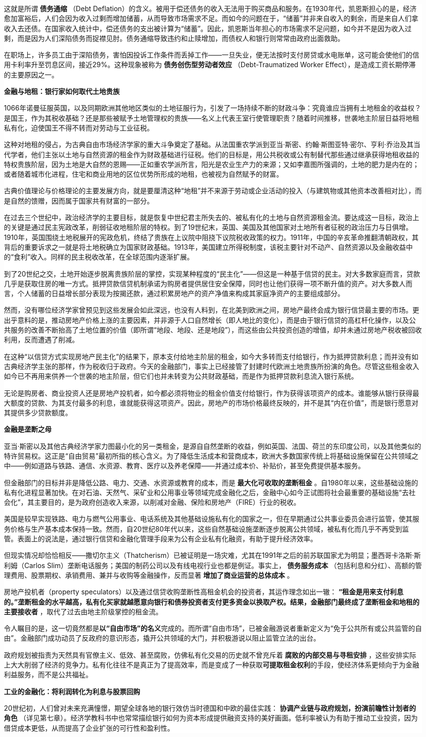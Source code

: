 这就是所谓 **债务通缩** （Debt Deflation）的含义。被用于偿还债务的收入无法用于购买商品和服务。在1930年代，凯恩斯担心的是，经济愈加富裕后，人们会因为收入过剩而增加储蓄，从而导致市场需求不足。而如今的问题在于，“储蓄”并非来自收入的剩余，而是来自人们拿收入去还债。在国家收入统计中，偿还债务的支出被计算为“储蓄”。因此，凯恩斯当年担心的市场需求不足问题，如今并不是因为收入过剩，而是因为人们深陷债务而捉襟见肘。债务通缩导致违约和止赎增加，而债权人和银行则常常由政府出面救助。

在职场上，许多员工由于深陷债务，害怕因投诉工作条件而丢掉工作——一旦失业，便无法按时支付房贷或水电账单，这可能会使他们的信用卡利率升至罚息区间，接近29%。这种现象被称为 **债务创伤型劳动者效应** （Debt-Traumatized Worker Effect），是造成工资长期停滞的主要原因之一。

**金融与地租：银行家如何取代土地贵族**

1066年诺曼征服英国，以及同期欧洲其他地区类似的土地征服行为，引发了一场持续不断的财政斗争：究竟谁应当拥有土地租金的收益权？是国王，作为其税收基础？还是那些被赋予土地管理权的贵族——名义上代表王室行使管理职责？随着时间推移，世袭地主阶层日益将地租私有化，迫使国王不得不转而对劳动与工业征税。

这种对地租的侵占，为古典自由市场经济学家的重大斗争奠定了基础。从法国重农学派到亚当·斯密、约翰·斯图亚特·密尔、亨利·乔治及其当代学者，他们主张以土地与自然资源的租金作为财政基础进行征税。他们的目标是，用公共税收或公有制替代那些通过继承获得地租收益的特权贵族阶层，因为土地是大自然的恩赐——正如重农学派所言，阳光是农业生产力的来源；又如李嘉图所强调的，土地的肥力是内在的；或者随着城市化进程，住宅和商业用地的区位优势所形成的地租，也被视为自然赋予的财富。

古典价值理论与价格理论的主要发展方向，就是要厘清这种“地租”并不来源于劳动或企业活动的投入（与建筑物或其他资本改善相对比），而是自然的馈赠，因而属于国家共有财富的一部分。

在过去三个世纪中，政治经济学的主要目标，就是恢复中世纪君主所失去的、被私有化的土地与自然资源租金流。要达成这一目标，政治上的关键是通过民主宪政改革，削弱征收地租阶层的特权。到了19世纪末，英国、美国及其他国家对土地所有者征税的政治压力与日俱增。1910年，英国围绕土地税展开的宪政危机，终结了贵族在上议院中阻挠下议院税收政策的权力。1911年，中国的辛亥革命推翻清朝政权，其背后的重要诉求之一就是将土地税确立为国家财政基础。1913年，美国建立所得税制度，该税主要针对不动产、自然资源以及金融收益中的“食利”收入。同样的民主税收改革，在全球范围内逐渐扩展。

到了20世纪之交，土地开始逐步脱离贵族阶层的掌控，实现某种程度的“民主化”——但这是一种基于信贷的民主。对大多数家庭而言，贷款几乎是获取住房的唯一方式。抵押贷款信贷机制承诺为购房者提供居住安全保障，同时也让他们获得一项不断升值的资产。对大多数人而言，个人储蓄的日益增长部分表现为按揭还款，通过积累房地产的资产净值来构成其家庭净资产的主要组成部分。

然而，没有哪位经济学家曾预见到这些发展会如此深远，也没有人料到，在北美到欧洲之间，房地产最终会成为银行信贷最主要的市场。更出乎意料的是，推动房地产价格上涨的主要因素，并非源于人口自然增长（即人地比的变化），而是由于银行信贷的高杠杆化操作，以及公共服务的改善不断抬高了土地位置的价值（即所谓“地段、地段、还是地段”），而这些由公共投资创造的增值，却并未通过房地产税收被回收利用，反而遭遇了削减。

在这种“以信贷方式实现房地产民主化”的结果下，原本支付给地主阶层的租金，如今大多转而支付给银行，作为抵押贷款利息；而并没有如古典经济学主张的那样，作为税收归于政府。今天的金融部门，事实上已经接管了封建时代欧洲土地贵族所扮演的角色。尽管这些租金收入如今已不再用来供养一个世袭的地主阶层，但它们也并未转变为公共财政基础，而是作为抵押贷款利息流入银行系统。

无论是购房者、商业投资人还是房地产投机者，如今都必须将物业的租金价值支付给银行，作为获得该项资产的成本。谁能够从银行获得最大额度的贷款、为其支付最多的利息，谁就能获得这项资产。因此，房地产的市场价格最终反映的，并不是其“内在价值”，而是银行愿意对其提供多少贷款额度。

**金融是垄断之母**

亚当·斯密以及其他古典经济学家力图最小化的另一类租金，是源自自然垄断的收益，例如英国、法国、荷兰的东印度公司，以及其他类似的特许贸易权。这正是“自由贸易”最初所指的核心含义。为了降低生活成本和营商成本，欧洲大多数国家传统上将基础设施保留在公共领域之中——例如道路与铁路、通信、水资源、教育、医疗以及养老保障——并通过成本价、补贴价，甚至免费提供基本服务。

但金融部门的目标并非是降低公路、电力、交通、水资源或教育的成本，而是 **最大化可收取的垄断租金** 。自1980年以来，这些基础设施的私有化进程显著加快。在对石油、天然气、采矿业和公用事业等领域完成金融化之后，金融中心如今正试图将社会最重要的基础设施“去社会化”，其主要目的，是为政府创造收入来源，以削减对金融、保险和房地产（FIRE）行业的税收。

美国是较早实现铁路、电力与燃气公用事业、电话系统及其他基础设施私有化的国家之一，但在早期通过公共事业委员会进行监管，使其服务价格与生产基本成本保持一致。然而，自20世纪80年代以来，这些自然基础设施垄断逐步脱离公共领域，被私有化而几乎不再受到监管。表面上的说法是，通过银行信贷和金融化管理手段来为公有企业私有化融资，有助于提升经济效率。

但现实情况却恰恰相反——撒切尔主义（Thatcherism）已被证明是一场灾难，尤其在1991年之后的前苏联国家尤为明显；墨西哥卡洛斯·斯利姆（Carlos Slim）垄断电话服务；美国的制药公司以及有线电视行业也都是例证。事实上， **债务服务成本** （包括利息和分红）、高额的管理费用、股票期权、承销费用、兼并与收购等金融操作，反而显著 **增加了商业运营的总体成本** 。

房地产投机者（property speculators）以及通过信贷收购垄断性高租金机会的投资者，其运作理念如出一辙： **“租金是用来支付利息的。”**垄断租金的水平越高，私有化买家就越愿意向银行和债券投资者支付更多资金以换取产权。结果，金融部门最终成了**垄断租金和地租的主要接收者** ，取代了过去由地主阶级掌控的租金流。

令人瞩目的是，这一切竟然都是**以“自由市场”的名义**完成的。而所谓“自由市场”，已被金融游说者重新定义为“免于公共所有或公共监管的自由”。金融部门成功动员了反政府的意识形态，撬开公共领域的大门，并积极游说以阻止监管立法的出台。

政府规划被指责为天然具有官僚主义、低效、甚至腐败，仿佛私有化交易的历史就不曾充斥着 **腐败的内部交易与寻租安排** ，这些安排实际上大大削弱了经济的竞争力。私有化往往不是真正为了提高效率，而是变成了一种获取**可提取租金权利**的手段，使经济体系更倾向于为金融利益服务，而不是公共福祉。

**工业的金融化：将利润转化为利息与股票回购**

20世纪初，人们曾对未来充满憧憬，期望全球各地的银行效仿当时德国和中欧的最佳实践： **协调产业链与政府规划，扮演前瞻性计划者的角色** （详见第七章）。经济学教科书中也常常描绘银行如何为资本形成提供融资支持的美好画面。低利率被认为有助于推动工业投资，因为借贷成本更低，从而提高了企业扩张的可行性和盈利性。
